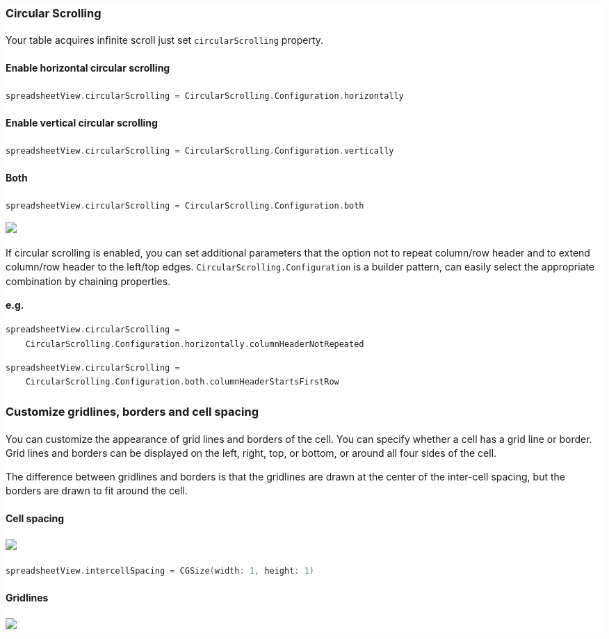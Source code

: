 ### Circular Scrolling
Your table acquires infinite scroll just set `circularScrolling` property.

#### Enable horizontal circular scrolling
```swift
spreadsheetView.circularScrolling = CircularScrolling.Configuration.horizontally
```

#### Enable vertical circular scrolling
```swift
spreadsheetView.circularScrolling = CircularScrolling.Configuration.vertically
```

#### Both
```swift
spreadsheetView.circularScrolling = CircularScrolling.Configuration.both
```

<img src="Resources/CircularScrolling.gif" style="width: 200px;" width="200"></img>

If circular scrolling is enabled, you can set additional parameters that the option not to repeat column/row header and to extend column/row header to the left/top edges. `CircularScrolling.Configuration` is a builder pattern,  can easily select the appropriate combination by chaining properties.

__e.g.__
```swift
spreadsheetView.circularScrolling = 
    CircularScrolling.Configuration.horizontally.columnHeaderNotRepeated
```

```swift
spreadsheetView.circularScrolling = 
    CircularScrolling.Configuration.both.columnHeaderStartsFirstRow
```

### Customize gridlines, borders and cell spacing
You can customize the appearance of grid lines and borders of the cell. You can specify whether a cell has a grid line or border. Grid lines and borders can be displayed on the left, right, top, or bottom, or around all four sides of the cell.

The difference between gridlines and borders is that the gridlines are drawn at the center of the inter-cell spacing, but the borders are drawn to fit around the cell.

#### Cell spacing

<img src="Resources/IntercellSpacing.png" style="width: 200px;" width="200"></img>

```swift
spreadsheetView.intercellSpacing = CGSize(width: 1, height: 1)
```

#### Gridlines

<img src="Resources/Grid.png" style="width: 200px;" width="200"></img>
